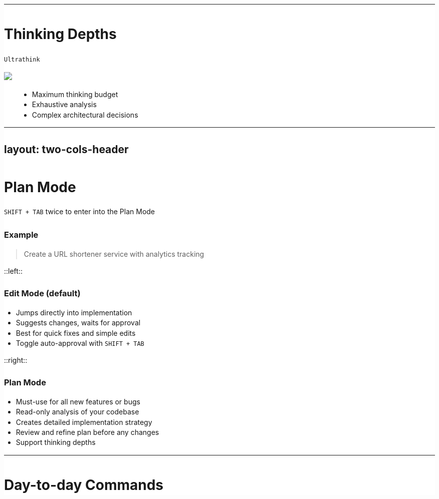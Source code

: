 

---
 
# Thinking Depths

`Ultrathink`

<div className="flex" style="margin-top: 16px;">
  <div><img src="/assets/brain-level-3.png" /></div>
  <ul style="margin-left: 32px;">
    <li>Maximum thinking budget</li>
    <li>Exhaustive analysis</li>
    <li>Complex architectural decisions</li>
  </ul>
</div>


---
layout: two-cols-header
---

# Plan Mode

`SHIFT + TAB` twice to enter into the Plan Mode

<h3 style="margin-top: 24px;">Example</h3>
<blockquote style="margin-top: 8px;">Create a URL shortener service with analytics tracking</blockquote>

::left::

<h3 style="margin-bottom: 16px;">Edit Mode (default)</h3>

* Jumps directly into implementation
* Suggests changes, waits for approval
* Best for quick fixes and simple edits
* Toggle auto-approval with `SHIFT + TAB`

::right::

<h3 style="margin-bottom: 16px;">Plan Mode</h3>

* Must-use for all new features or bugs
* Read-only analysis of your codebase
* Creates detailed implementation strategy
* Review and refine plan before any changes
* Support thinking depths

---

# Day-to-day Commands
